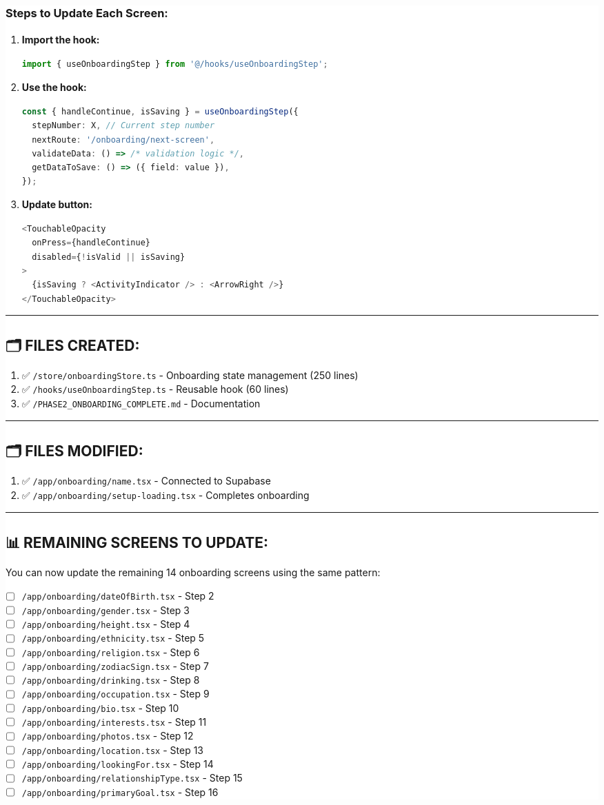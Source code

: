 ### **Steps to Update Each Screen:**

1. **Import the hook:**
   ```typescript
   import { useOnboardingStep } from '@/hooks/useOnboardingStep';
   ```

2. **Use the hook:**
   ```typescript
   const { handleContinue, isSaving } = useOnboardingStep({
     stepNumber: X, // Current step number
     nextRoute: '/onboarding/next-screen',
     validateData: () => /* validation logic */,
     getDataToSave: () => ({ field: value }),
   });
   ```

3. **Update button:**
   ```typescript
   <TouchableOpacity
     onPress={handleContinue}
     disabled={!isValid || isSaving}
   >
     {isSaving ? <ActivityIndicator /> : <ArrowRight />}
   </TouchableOpacity>
   ```

---

## 🗂️ **FILES CREATED:**

1. ✅ `/store/onboardingStore.ts` - Onboarding state management (250 lines)
2. ✅ `/hooks/useOnboardingStep.ts` - Reusable hook (60 lines)
3. ✅ `/PHASE2_ONBOARDING_COMPLETE.md` - Documentation

---

## 🗂️ **FILES MODIFIED:**

1. ✅ `/app/onboarding/name.tsx` - Connected to Supabase
2. ✅ `/app/onboarding/setup-loading.tsx` - Completes onboarding

---

## 📊 **REMAINING SCREENS TO UPDATE:**

You can now update the remaining 14 onboarding screens using the same pattern:

- [ ] `/app/onboarding/dateOfBirth.tsx` - Step 2
- [ ] `/app/onboarding/gender.tsx` - Step 3
- [ ] `/app/onboarding/height.tsx` - Step 4
- [ ] `/app/onboarding/ethnicity.tsx` - Step 5
- [ ] `/app/onboarding/religion.tsx` - Step 6
- [ ] `/app/onboarding/zodiacSign.tsx` - Step 7
- [ ] `/app/onboarding/drinking.tsx` - Step 8
- [ ] `/app/onboarding/occupation.tsx` - Step 9
- [ ] `/app/onboarding/bio.tsx` - Step 10
- [ ] `/app/onboarding/interests.tsx` - Step 11
- [ ] `/app/onboarding/photos.tsx` - Step 12
- [ ] `/app/onboarding/location.tsx` - Step 13
- [ ] `/app/onboarding/lookingFor.tsx` - Step 14
- [ ] `/app/onboarding/relationshipType.tsx` - Step 15
- [ ] `/app/onboarding/primaryGoal.tsx` - Step 16
